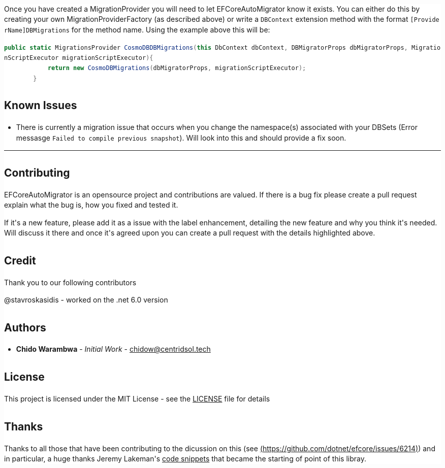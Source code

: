 Once you have created a MigrationProvider you will need to let EFCoreAutoMigrator know it exists. You can either do this by creating your own MigrationProviderFactory (as described above) or write a `DBContext` extension method with the format `[ProviderName]DBMigrations` for the method name. Using the example above this will be:

```c#
public static MigrationsProvider CosmoDBDBMigrations(this DbContext dbContext, DBMigratorProps dbMigratorProps, MigrationScriptExecutor migrationScriptExecutor){   
            return new CosmoDBMigrations(dbMigratorProps, migrationScriptExecutor);
        }
```

## Known Issues

* There is currently a migration issue that occurs when you change the namespace(s) associated with your DBSets (Error messasge `Failed to compile previous snapshot`). Will look into this and should provide a fix soon.

----

## Contributing

EFCoreAutoMigrator is an opensource project and contributions are valued. If there is a bug fix please create a pull request explain what the bug is, how you fixed and tested it.

If it's a new feature, please add it as a issue with the label enhancement, detailing the new feature and why you think it's needed. Will discuss it there and once it's agreed upon you can create a pull request with the details highlighted above. 

## Credit

Thank you to our following contributors

@stavroskasidis - worked on the .net 6.0 version

## Authors

* **Chido Warambwa** - *Initial Work* - [chidow@centridsol.tech](mailto://chidow@centridsol.tech) 
  
## License

This project is licensed under the MIT License - see the [LICENSE](LICENSE) file for details

## Thanks

Thanks to all those that have been contributing to the dicussion on this (see [(https://github.com/dotnet/efcore/issues/6214)](https://github.com/dotnet/efcore/issues/6214)) and in particular, a huge thanks Jeremy Lakeman's [code snippets](https://gist.github.com/lakeman/1509f790ead00a884961865b5c79b630) that became the starting of point of this libray.

